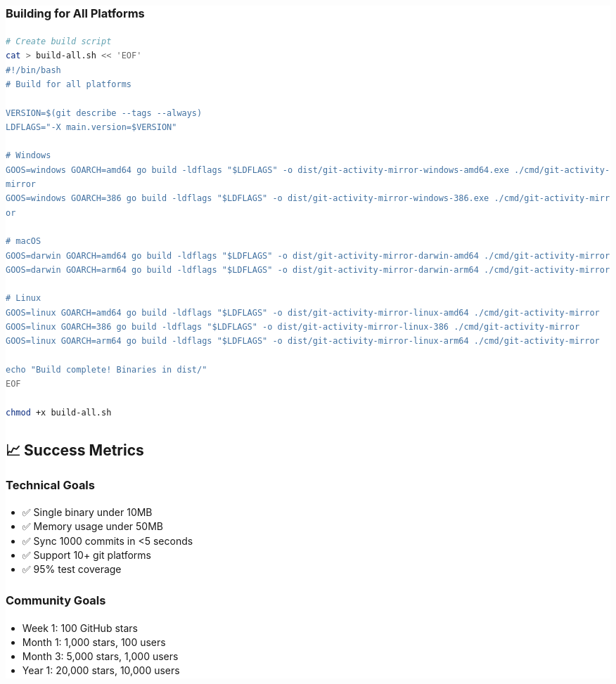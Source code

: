 ### Building for All Platforms
```bash
# Create build script
cat > build-all.sh << 'EOF'
#!/bin/bash
# Build for all platforms

VERSION=$(git describe --tags --always)
LDFLAGS="-X main.version=$VERSION"

# Windows
GOOS=windows GOARCH=amd64 go build -ldflags "$LDFLAGS" -o dist/git-activity-mirror-windows-amd64.exe ./cmd/git-activity-mirror
GOOS=windows GOARCH=386 go build -ldflags "$LDFLAGS" -o dist/git-activity-mirror-windows-386.exe ./cmd/git-activity-mirror

# macOS
GOOS=darwin GOARCH=amd64 go build -ldflags "$LDFLAGS" -o dist/git-activity-mirror-darwin-amd64 ./cmd/git-activity-mirror
GOOS=darwin GOARCH=arm64 go build -ldflags "$LDFLAGS" -o dist/git-activity-mirror-darwin-arm64 ./cmd/git-activity-mirror

# Linux
GOOS=linux GOARCH=amd64 go build -ldflags "$LDFLAGS" -o dist/git-activity-mirror-linux-amd64 ./cmd/git-activity-mirror
GOOS=linux GOARCH=386 go build -ldflags "$LDFLAGS" -o dist/git-activity-mirror-linux-386 ./cmd/git-activity-mirror
GOOS=linux GOARCH=arm64 go build -ldflags "$LDFLAGS" -o dist/git-activity-mirror-linux-arm64 ./cmd/git-activity-mirror

echo "Build complete! Binaries in dist/"
EOF

chmod +x build-all.sh
```

## 📈 Success Metrics

### Technical Goals
- ✅ Single binary under 10MB
- ✅ Memory usage under 50MB
- ✅ Sync 1000 commits in <5 seconds
- ✅ Support 10+ git platforms
- ✅ 95% test coverage

### Community Goals
- Week 1: 100 GitHub stars
- Month 1: 1,000 stars, 100 users
- Month 3: 5,000 stars, 1,000 users
- Year 1: 20,000 stars, 10,000 users
